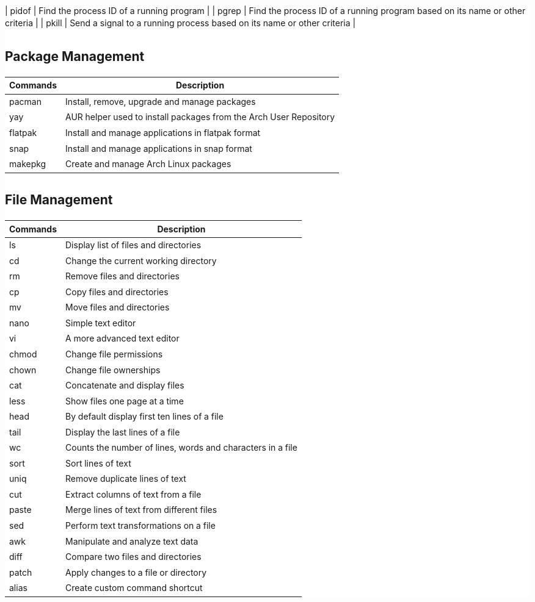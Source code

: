 | pidof         | Find the process ID of a running program                    |
| pgrep         | Find the process ID of a running program based on its name or other criteria |
| pkill         | Send a signal to a running process based on its name or other criteria |

## Package Management

| Commands  | Description                                                |
| --------- | ---------------------------------------------------------- |
| pacman    | Install, remove, upgrade and manage packages               |
| yay       | AUR helper used to install packages from the Arch User Repository |
| flatpak   | Install and manage applications in flatpak format          |
| snap      | Install and manage applications in snap format             |
| makepkg   | Create and manage Arch Linux packages                      |

## File Management

| Commands | Description |
| -------- | ----------- |
| ls | Display list of files and directories |
| cd | Change the current working directory |
| rm | Remove files and directories |
| cp | Copy files and directories |
| mv | Move files and directories |
| nano | Simple text editor |
| vi | A more advanced text editor |
| chmod | Change file permissions |
| chown | Change file ownerships |
| cat | Concatenate and display files |
| less | Show files one page at a time |
| head | By default display first ten lines of a file |
| tail | Display the last lines of a file |
| wc | Counts the number of lines, words and characters in a file |
| sort | Sort lines of text |
| uniq | Remove duplicate lines of text |
| cut | Extract columns of text from a file |
| paste | Merge lines of text from different files |
| sed | Perform text transformations on a file |
| awk | Manipulate and analyze text data |
| diff | Compare two files and directories |
| patch | Apply changes to a file or directory |
| alias | Create custom command shortcut |